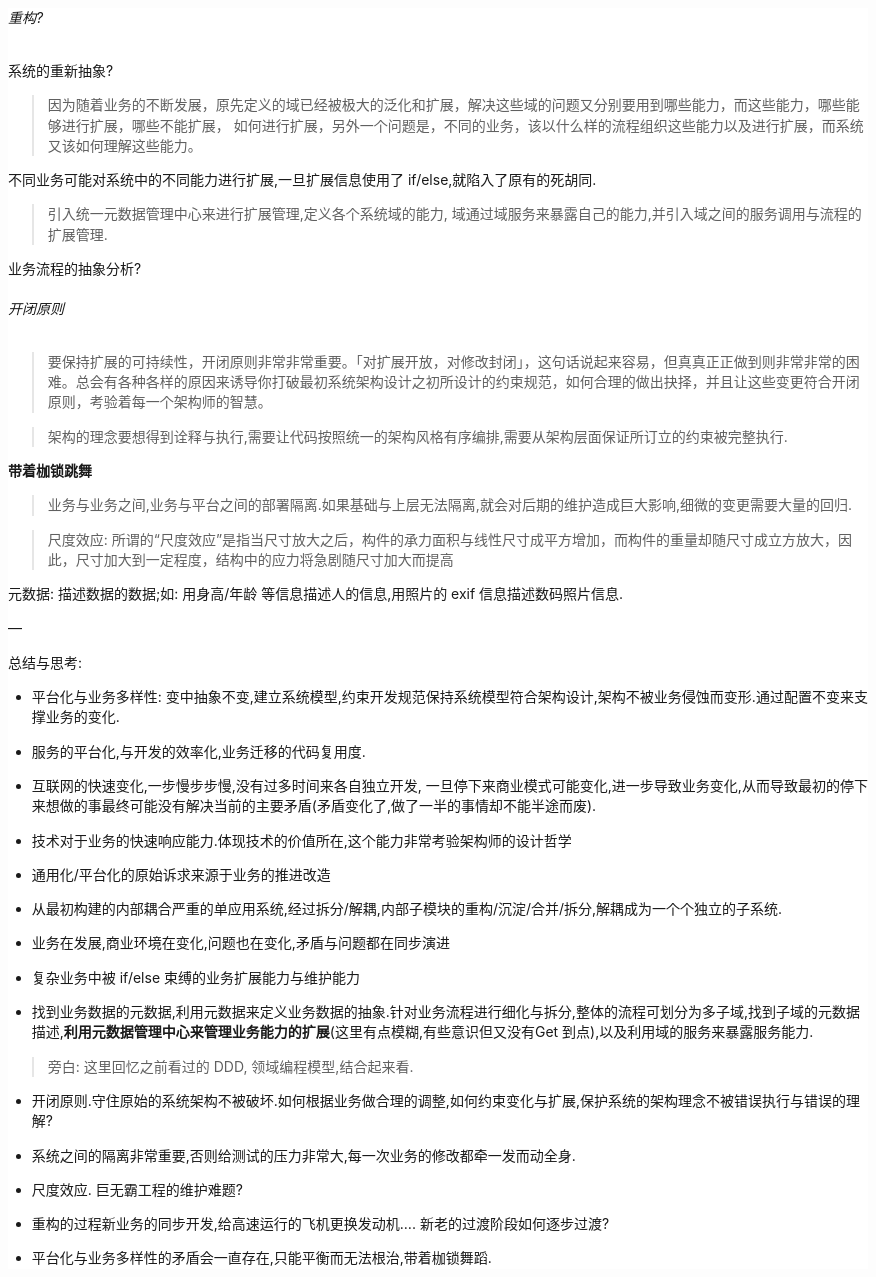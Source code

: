 ###### 重构? 

系统的重新抽象?   

> 因为随着业务的不断发展，原先定义的域已经被极大的泛化和扩展，解决这些域的问题又分别要用到哪些能力，而这些能力，哪些能够进行扩展，哪些不能扩展， 如何进行扩展，另外一个问题是，不同的业务，该以什么样的流程组织这些能力以及进行扩展，而系统又该如何理解这些能力。


不同业务可能对系统中的不同能力进行扩展,一旦扩展信息使用了 if/else,就陷入了原有的死胡同. 

> 引入统一元数据管理中心来进行扩展管理,定义各个系统域的能力, 域通过域服务来暴露自己的能力,并引入域之间的服务调用与流程的扩展管理.    

业务流程的抽象分析?    


###### 开闭原则 

> 要保持扩展的可持续性，开闭原则非常非常重要。「对扩展开放，对修改封闭」，这句话说起来容易，但真真正正做到则非常非常的困难。总会有各种各样的原因来诱导你打破最初系统架构设计之初所设计的约束规范，如何合理的做出抉择，并且让这些变更符合开闭原则，考验着每一个架构师的智慧。


> 架构的理念要想得到诠释与执行,需要让代码按照统一的架构风格有序编排,需要从架构层面保证所订立的约束被完整执行.   

**带着枷锁跳舞**  

> 业务与业务之间,业务与平台之间的部署隔离.如果基础与上层无法隔离,就会对后期的维护造成巨大影响,细微的变更需要大量的回归.  


> 尺度效应: 所谓的“尺度效应”是指当尺寸放大之后，构件的承力面积与线性尺寸成平方增加，而构件的重量却随尺寸成立方放大，因此，尺寸加大到一定程度，结构中的应力将急剧随尺寸加大而提高



元数据: 描述数据的数据;如: 用身高/年龄 等信息描述人的信息,用照片的 exif 信息描述数码照片信息.


—

总结与思考: 

* 平台化与业务多样性:  变中抽象不变,建立系统模型,约束开发规范保持系统模型符合架构设计,架构不被业务侵蚀而变形.通过配置不变来支撑业务的变化.

* 服务的平台化,与开发的效率化,业务迁移的代码复用度.

* 互联网的快速变化,一步慢步步慢,没有过多时间来各自独立开发, 一旦停下来商业模式可能变化,进一步导致业务变化,从而导致最初的停下来想做的事最终可能没有解决当前的主要矛盾(矛盾变化了,做了一半的事情却不能半途而废).  
* 技术对于业务的快速响应能力.体现技术的价值所在,这个能力非常考验架构师的设计哲学                 
* 通用化/平台化的原始诉求来源于业务的推进改造                 
* 从最初构建的内部耦合严重的单应用系统,经过拆分/解耦,内部子模块的重构/沉淀/合并/拆分,解耦成为一个个独立的子系统.          
* 业务在发展,商业环境在变化,问题也在变化,矛盾与问题都在同步演进            
* 复杂业务中被 if/else 束缚的业务扩展能力与维护能力     
* 找到业务数据的元数据,利用元数据来定义业务数据的抽象.针对业务流程进行细化与拆分,整体的流程可划分为多子域,找到子域的元数据描述,**利用元数据管理中心来管理业务能力的扩展**(这里有点模糊,有些意识但又没有Get 到点),以及利用域的服务来暴露服务能力. 
 
 > 旁白: 这里回忆之前看过的 DDD, 领域编程模型,结合起来看.
 
 * 开闭原则.守住原始的系统架构不被破坏.如何根据业务做合理的调整,如何约束变化与扩展,保护系统的架构理念不被错误执行与错误的理解?      
 * 系统之间的隔离非常重要,否则给测试的压力非常大,每一次业务的修改都牵一发而动全身.                
 
 
 * 尺度效应. 巨无霸工程的维护难题?            
 * 重构的过程新业务的同步开发,给高速运行的飞机更换发动机…. 新老的过渡阶段如何逐步过渡?   
 * 平台化与业务多样性的矛盾会一直存在,只能平衡而无法根治,带着枷锁舞蹈.
 
 